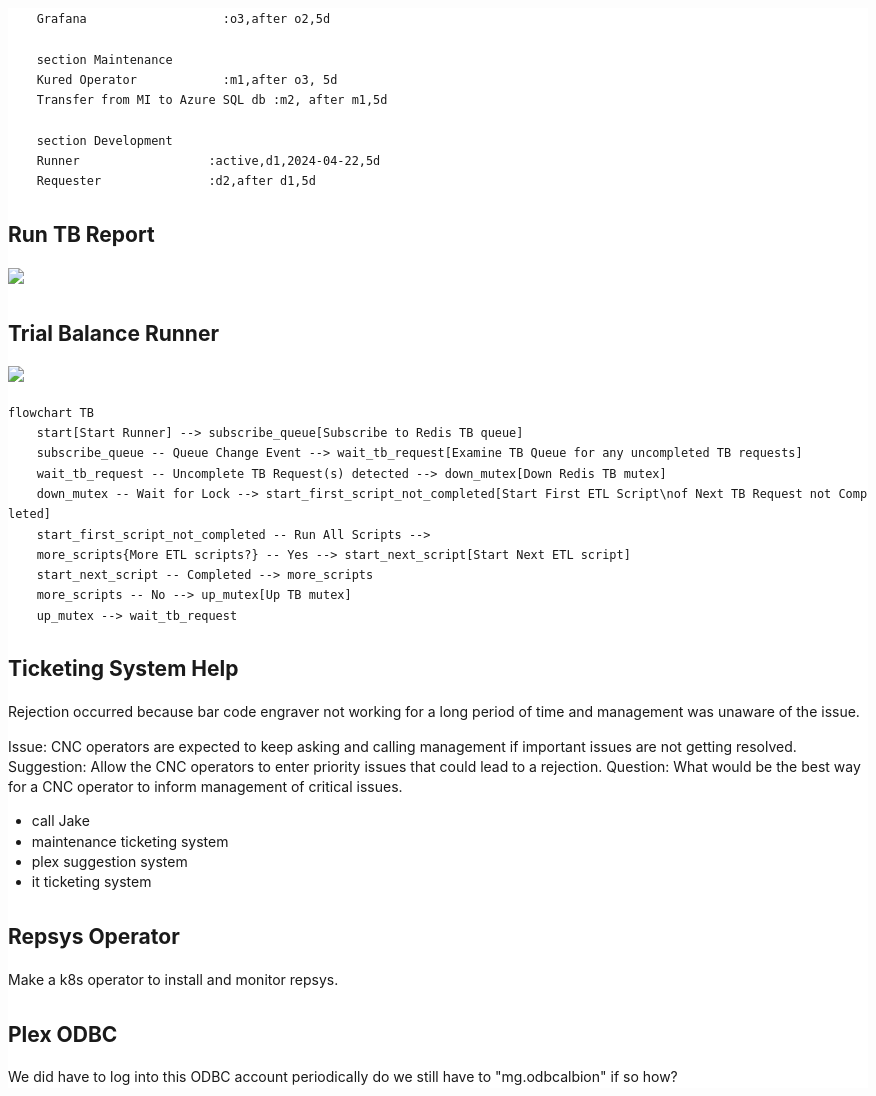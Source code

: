 ```mermaid
    Grafana                   :o3,after o2,5d

    section Maintenance
    Kured Operator            :m1,after o3, 5d
    Transfer from MI to Azure SQL db :m2, after m1,5d

    section Development
    Runner                  :active,d1,2024-04-22,5d
    Requester               :d2,after d1,5d

```

## Run TB Report

![](https://mermaid.ink/img/pako:eNptkstuwyAQRX8FzdqN8EN-sMiiSnbtJsmq8oaYaYsUDwSD1DTKvxfbsZSqZQPMPfeONJordEYhCBjwHJA63Gj54WTfEovHSud1p60kz5QkJge2kfRXc3getd2YMXh0_xFqJpQe_lHDlL0LRIs5tntar2OwGNPH2Hhb4_wsx9okK8E0Deg8Ozwv4J0ItBBDOA6d00dk3oxcpALO1MkYy-bngymQYHsv59Tt4YVZbfGk6W5CUm2cAiTQo-ulVnF-11FqwX9ijy2I-FT4LsPJt9DSLaIyeLO_UAfCu4AJBKukX8b9u7hV2hu31OKE3ozpH74grvAFomxWeZ4VFa_yKkvzMoELiLTIVk1TVgXnRdnUJa9vCXxPfr6qeZ3lVdWkvEwLnhYJ4NTqdd6BaRVuP90VqvI?type=png)

## Trial Balance Runner

![](https://images.techhive.com/images/article/2017/02/pressure-water-line-100707995-large.jpg?auto=webp&quality=85,70)

```mermaid
flowchart TB
    start[Start Runner] --> subscribe_queue[Subscribe to Redis TB queue]
    subscribe_queue -- Queue Change Event --> wait_tb_request[Examine TB Queue for any uncompleted TB requests] 
    wait_tb_request -- Uncomplete TB Request(s) detected --> down_mutex[Down Redis TB mutex]
    down_mutex -- Wait for Lock --> start_first_script_not_completed[Start First ETL Script\nof Next TB Request not Completed]
    start_first_script_not_completed -- Run All Scripts -->
    more_scripts{More ETL scripts?} -- Yes --> start_next_script[Start Next ETL script]
    start_next_script -- Completed --> more_scripts
    more_scripts -- No --> up_mutex[Up TB mutex]
    up_mutex --> wait_tb_request
```

## Ticketing System Help

Rejection occurred because bar code engraver not working for a long period of time and management was unaware of the issue.

Issue: CNC operators are expected to keep asking and calling management if important issues are not getting resolved.
Suggestion: Allow the CNC operators to enter priority issues that could lead to a rejection.
Question: What would be the best way for a CNC operator to inform management of critical issues.

- call Jake
- maintenance ticketing system
- plex suggestion system
- it ticketing system

## Repsys Operator

Make a k8s operator to install and monitor repsys.

## Plex ODBC

We did have to log into this ODBC account periodically do we still have to "mg.odbcalbion" if so how?
